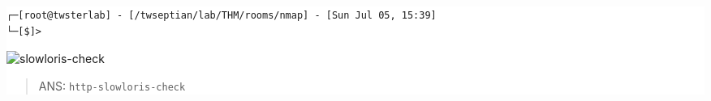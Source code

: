 ```shell
┌─[root@twsterlab] - [/twseptian/lab/THM/rooms/nmap] - [Sun Jul 05, 15:39]
└─[$]> 

```

![slowloris-check](images/slowloris.png)

> ANS: `http-slowloris-check`
